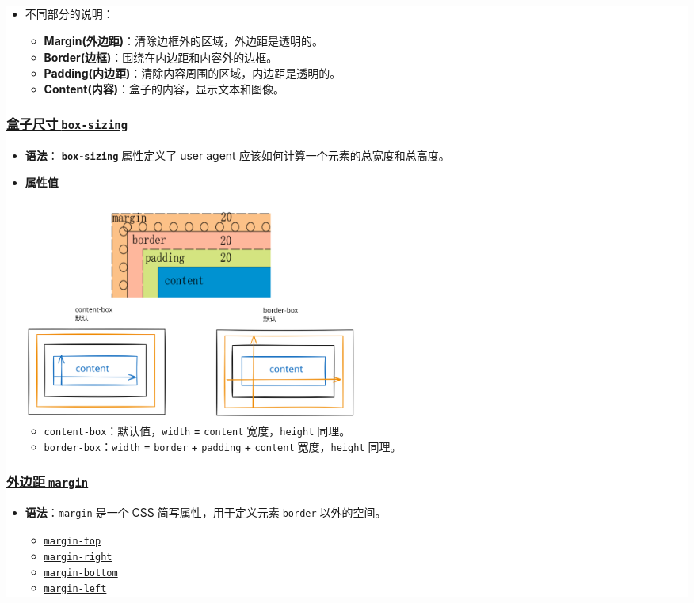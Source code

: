 - 不同部分的说明：

	- **Margin(外边距)**：清除边框外的区域，外边距是透明的。
	- **Border(边框)**：围绕在内边距和内容外的边框。
	- **Padding(内边距)**：清除内容周围的区域，内边距是透明的。
	- **Content(内容)**：盒子的内容，显示文本和图像。

### [盒子尺寸 `box-sizing`](https://developer.mozilla.org/zh-CN/docs/Web/CSS/box-sizing)

- **语法**： **`box-sizing`** 属性定义了 user agent 应该如何计算一个元素的总宽度和总高度。

- **属性值**

	<img src="assets/box-sizing.svg" alt="box-sizing" style="width: 50%"/>

	- `content-box`：默认值，`width` = `content` 宽度，`height` 同理。
	- `border-box`：`width` = `border` + `padding` + `content` 宽度，`height` 同理。

### [外边距 `margin`](https://developer.mozilla.org/zh-CN/docs/Web/CSS/margin)

- **语法**：`margin` 是一个 CSS 简写属性，用于定义元素 `border` 以外的空间。

	- [`margin-top`](https://developer.mozilla.org/zh-CN/docs/Web/CSS/margin-top)
	- [`margin-right`](https://developer.mozilla.org/zh-CN/docs/Web/CSS/margin-right)
	- [`margin-bottom`](https://developer.mozilla.org/zh-CN/docs/Web/CSS/margin-bottom)
	- [`margin-left`](https://developer.mozilla.org/zh-CN/docs/Web/CSS/margin-left)

